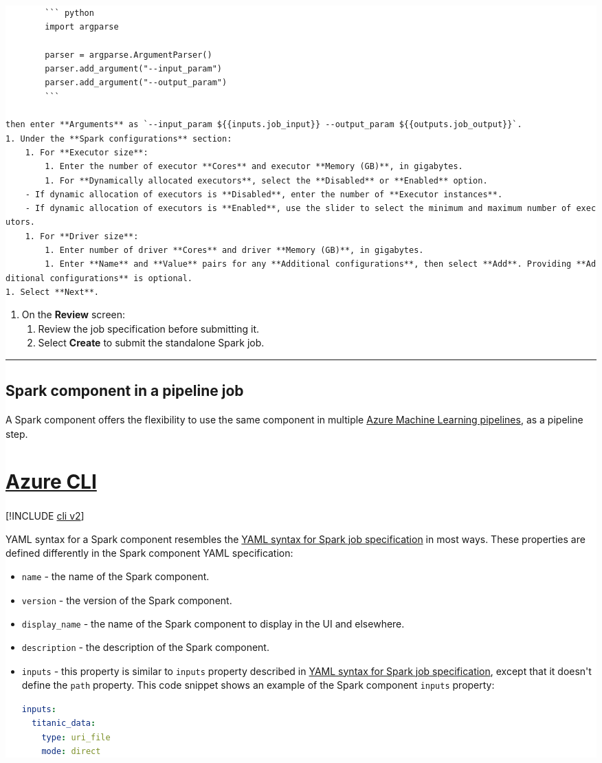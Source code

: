             ``` python
            import argparse

            parser = argparse.ArgumentParser()
            parser.add_argument("--input_param")
            parser.add_argument("--output_param")
            ```

    then enter **Arguments** as `--input_param ${{inputs.job_input}} --output_param ${{outputs.job_output}}`.
    1. Under the **Spark configurations** section:
        1. For **Executor size**:
            1. Enter the number of executor **Cores** and executor **Memory (GB)**, in gigabytes.
            1. For **Dynamically allocated executors**, select the **Disabled** or **Enabled** option.
        - If dynamic allocation of executors is **Disabled**, enter the number of **Executor instances**.
        - If dynamic allocation of executors is **Enabled**, use the slider to select the minimum and maximum number of executors.
        1. For **Driver size**:
            1. Enter number of driver **Cores** and driver **Memory (GB)**, in gigabytes.
            1. Enter **Name** and **Value** pairs for any **Additional configurations**, then select **Add**. Providing **Additional configurations** is optional.
    1. Select **Next**.
1. On the **Review** screen:
    1. Review the job specification before submitting it.
    1. Select **Create** to submit the standalone Spark job.

---

## Spark component in a pipeline job

A Spark component offers the flexibility to use the same component in multiple [Azure Machine Learning pipelines](./concept-ml-pipelines.md), as a pipeline step.

# [Azure CLI](#tab/cli)
[!INCLUDE [cli v2](../../includes/machine-learning-cli-v2.md)]

YAML syntax for a Spark component resembles the [YAML syntax for Spark job specification](#yaml-properties-in-the-spark-job-specification) in most ways. These properties are defined differently in the Spark component YAML specification:
- `name` - the name of the Spark component.
- `version` - the version of the Spark component.
- `display_name` - the name of the Spark component to display in the UI and elsewhere.
- `description` - the description of the Spark component.
- `inputs` - this property is similar to `inputs` property described in [YAML syntax for Spark job specification](#yaml-properties-in-the-spark-job-specification), except that it doesn't define the `path` property. This code snippet shows an example of the Spark component `inputs` property:

  ```yaml
  inputs:
    titanic_data:
      type: uri_file
      mode: direct
  ```
